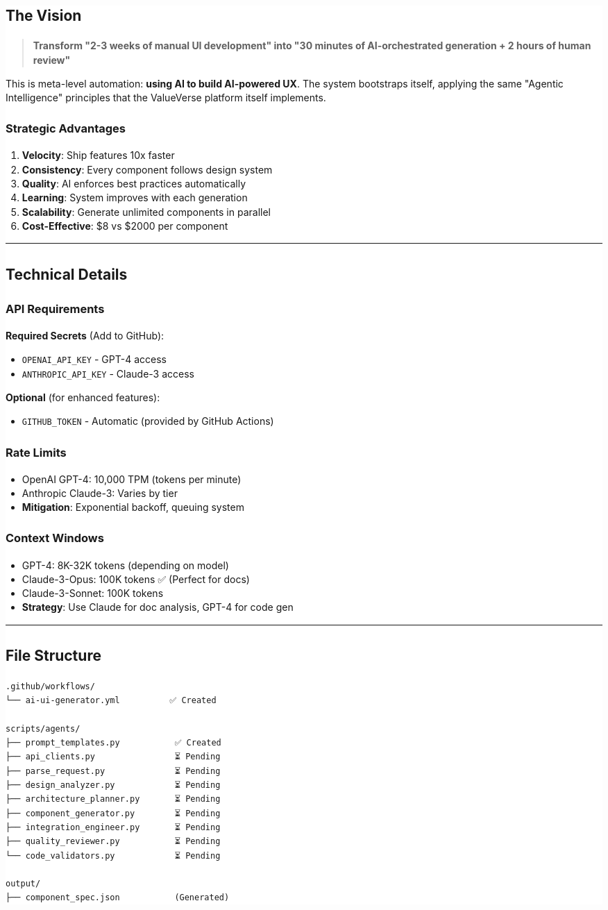 ## The Vision

> **Transform "2-3 weeks of manual UI development" into "30 minutes of AI-orchestrated generation + 2 hours of human review"**

This is meta-level automation: **using AI to build AI-powered UX**. The system bootstraps itself, applying the same "Agentic Intelligence" principles that the ValueVerse platform itself implements.

### Strategic Advantages

1. **Velocity**: Ship features 10x faster
2. **Consistency**: Every component follows design system
3. **Quality**: AI enforces best practices automatically
4. **Learning**: System improves with each generation
5. **Scalability**: Generate unlimited components in parallel
6. **Cost-Effective**: $8 vs $2000 per component

---

## Technical Details

### API Requirements

**Required Secrets** (Add to GitHub):
- `OPENAI_API_KEY` - GPT-4 access
- `ANTHROPIC_API_KEY` - Claude-3 access

**Optional** (for enhanced features):
- `GITHUB_TOKEN` - Automatic (provided by GitHub Actions)

### Rate Limits

- OpenAI GPT-4: 10,000 TPM (tokens per minute)
- Anthropic Claude-3: Varies by tier
- **Mitigation**: Exponential backoff, queuing system

### Context Windows

- GPT-4: 8K-32K tokens (depending on model)
- Claude-3-Opus: 100K tokens ✅ (Perfect for docs)
- Claude-3-Sonnet: 100K tokens
- **Strategy**: Use Claude for doc analysis, GPT-4 for code gen

---

## File Structure

```
.github/workflows/
└── ai-ui-generator.yml          ✅ Created

scripts/agents/
├── prompt_templates.py           ✅ Created
├── api_clients.py                ⏳ Pending
├── parse_request.py              ⏳ Pending
├── design_analyzer.py            ⏳ Pending
├── architecture_planner.py       ⏳ Pending
├── component_generator.py        ⏳ Pending
├── integration_engineer.py       ⏳ Pending
├── quality_reviewer.py           ⏳ Pending
└── code_validators.py            ⏳ Pending

output/
├── component_spec.json           (Generated)
```